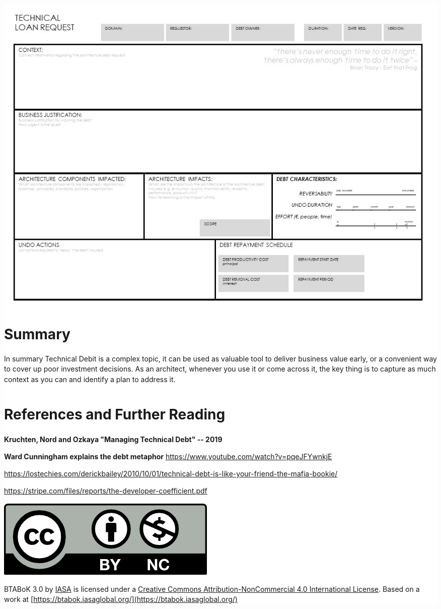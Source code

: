 ![image001](media/t_d004.png)

Summary
=======

In summary Technical Debit is a complex topic, it can be used as valuable tool to deliver business value early, or a convenient way to cover up poor investment decisions. As an architect, whenever you use it or come across it, the key thing is to capture as much context as you can and identify a plan to address it.

References and Further Reading
==============================

**Kruchten, Nord and Ozkaya "Managing Technical Debt" -- 2019**

**Ward Cunningham explains the debt metaphor**
<https://www.youtube.com/watch?v=pqeJFYwnkjE>

<https://lostechies.com/derickbailey/2010/10/01/technical-debt-is-like-your-friend-the-mafia-bookie/>

<https://stripe.com/files/reports/the-developer-coefficient.pdf>

![image001](media/by-nc.png)

BTABoK 3.0 by [IASA](https://iasaglobal.org/) is licensed under a [Creative Commons Attribution-NonCommercial 4.0 International License](http://creativecommons.org/licenses/by-nc/4.0/). Based on a work at [https://btabok.iasaglobal.org/](https://btabok.iasaglobal.org/)